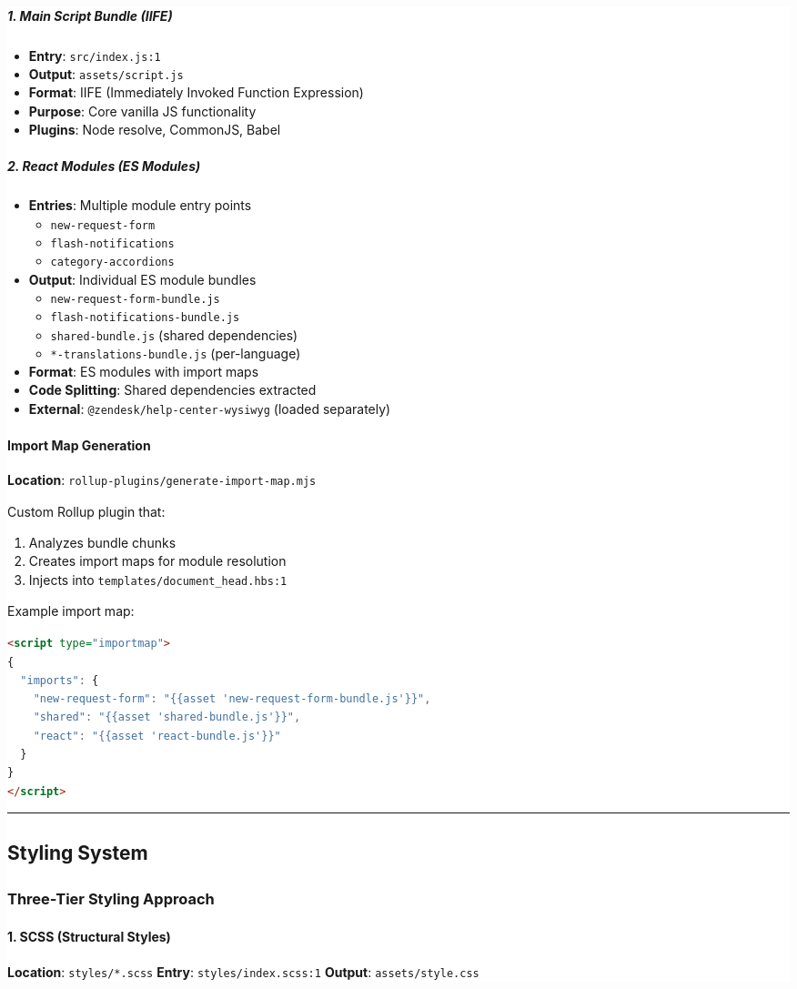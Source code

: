 ##### 1. Main Script Bundle (IIFE)
- **Entry**: `src/index.js:1`
- **Output**: `assets/script.js`
- **Format**: IIFE (Immediately Invoked Function Expression)
- **Purpose**: Core vanilla JS functionality
- **Plugins**: Node resolve, CommonJS, Babel

##### 2. React Modules (ES Modules)
- **Entries**: Multiple module entry points
  - `new-request-form`
  - `flash-notifications`
  - `category-accordions`
- **Output**: Individual ES module bundles
  - `new-request-form-bundle.js`
  - `flash-notifications-bundle.js`
  - `shared-bundle.js` (shared dependencies)
  - `*-translations-bundle.js` (per-language)
- **Format**: ES modules with import maps
- **Code Splitting**: Shared dependencies extracted
- **External**: `@zendesk/help-center-wysiwyg` (loaded separately)

#### Import Map Generation
**Location**: `rollup-plugins/generate-import-map.mjs`

Custom Rollup plugin that:
1. Analyzes bundle chunks
2. Creates import maps for module resolution
3. Injects into `templates/document_head.hbs:1`

Example import map:
```html
<script type="importmap">
{
  "imports": {
    "new-request-form": "{{asset 'new-request-form-bundle.js'}}",
    "shared": "{{asset 'shared-bundle.js'}}",
    "react": "{{asset 'react-bundle.js'}}"
  }
}
</script>
```

---

## Styling System

### Three-Tier Styling Approach

#### 1. SCSS (Structural Styles)
**Location**: `styles/*.scss`
**Entry**: `styles/index.scss:1`
**Output**: `assets/style.css`
